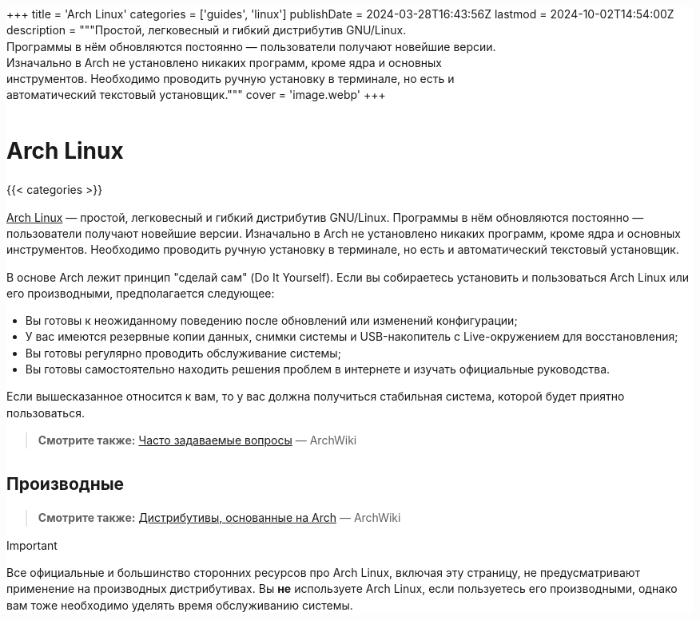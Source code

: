 +++
title = 'Arch Linux'
categories = ['guides', 'linux']
publishDate = 2024-03-28T16:43:56Z
lastmod = 2024-10-02T14:54:00Z
description = """Простой, легковесный и гибкий дистрибутив GNU/Linux. \
Программы в нём обновляются постоянно — пользователи получают новейшие версии. \
Изначально в Arch не установлено никаких программ, кроме ядра и основных \
инструментов. Необходимо проводить ручную установку в терминале, но есть и \
автоматический текстовый установщик."""
cover = 'image.webp'
+++

# Arch Linux
{{< categories >}}

[Arch Linux](https://archlinux.org) — простой, легковесный и гибкий дистрибутив
GNU/Linux. Программы в нём обновляются постоянно — пользователи получают
новейшие версии. Изначально в Arch не установлено никаких программ, кроме ядра
и основных инструментов. Необходимо проводить ручную установку в терминале, но
есть и автоматический текстовый установщик.

В основе Arch лежит принцип "сделай сам" (Do It Yourself). Если вы собираетесь
установить и пользоваться Arch Linux или его производными, предполагается
следующее:

- Вы готовы к неожиданному поведению после обновлений или изменений
конфигурации;
- У вас имеются резервные копии данных, снимки системы и USB-накопитель с
Live-окружением для восстановления;
- Вы готовы регулярно проводить обслуживание системы;
- Вы готовы самостоятельно находить решения проблем в интернете и изучать
официальные руководства.

Если вышесказанное относится к вам, то у вас должна получиться стабильная
система, которой будет приятно пользоваться.

> **Смотрите также:**
[Часто задаваемые вопросы](https://wiki.archlinux.org/title/Frequently_asked_questions_(Русский))
— ArchWiki

## Производные

> **Смотрите также:**
[Дистрибутивы, основанные на Arch](https://wiki.archlinux.org/title/Arch-based_distributions_(Русский))
— ArchWiki

> [!important]
> Все официальные и большинство сторонних ресурсов про Arch Linux, включая эту
страницу, не предусматривают применение на производных дистрибутивах. Вы **не**
используете Arch Linux, если пользуетесь его производными, однако вам тоже
необходимо уделять время обслуживанию системы.


[известен проблемами]: https://manjarno.pages.dev
[проверить подлинность файла]: https://wiki.archlinux.org/title/Installation_guide_(Русский)#Проверка_подписи
[записать на USB-накопитель]: https://wiki.archlinux.org/title/USB_flash_installation_medium_(Русский)
[balenaEtcher]: https://etcher.balena.io
[Rufus]: https://rufus.ie
[Ventoy]: https://www.ventoy.net
[Secure Boot]: https://wiki.archlinux.org/title/Unified_Extensible_Firmware_Interface/Secure_Boot
[RAID]: https://wiki.archlinux.org/title/RAID
[iwctl]: https://wiki.archlinux.org/title/Iwd_(Русский)#iwctl
[найти решение]: https://github.com/archlinux/archinstall/issues?q=is%3Aissue
[написан на языке Python]: https://github.com/archlinux/archinstall
[официальную инструкцию]: https://wiki.archlinux.org/title/Installation_guide_(Русский)
[ArchWiki]: https://wiki.archlinux.org/title/Main_page_(Русский)
[LVM]: https://wiki.archlinux.org/title/Install_Arch_Linux_on_LVM
[шифрование системы]: https://wiki.archlinux.org/title/Dm-crypt
[RAID]: https://wiki.archlinux.org/title/RAID
[указать переменную LANGUAGE]: https://wiki.archlinux.org/title/Locale_(Русский)#LANGUAGE:_запасные_локали
[пользовательские директории]: https://wiki.archlinux.org/title/XDG_user_directories_(Русский)
[периодический TRIM]: https://wiki.archlinux.org/title/Solid_state_drive_(Русский)#TRIM
[графический интерфейс]: https://wiki.archlinux.org/title/Pacman_(Русский)/Tips_and_tricks_(Русский)#Графические
[CUPS]: https://wiki.archlinux.org/title/CUPS_(Русский)
[Manual pages]: https://man.archlinux.org
[Микрокод]: https://wiki.archlinux.org/title/Microcode_(Русский)
[^1]: `plasma-meta` — это мета-пакет, а `plasma` — группа. Смотрите
[разницу между мета-пакетом и группой пакетов]: https://wiki.archlinux.org/title/Meta_package_and_package_group_(Русский)
[^2]: Вы можете сохранить список установленных пакетов:
[^3]: Вы можете использовать Flatpak для установки графических программ: